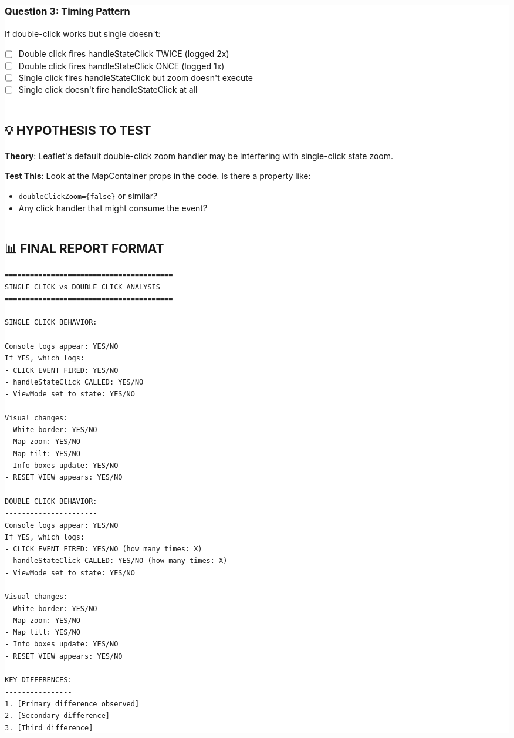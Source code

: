 ### Question 3: Timing Pattern
If double-click works but single doesn't:
- [ ] Double click fires handleStateClick TWICE (logged 2x)
- [ ] Double click fires handleStateClick ONCE (logged 1x)
- [ ] Single click fires handleStateClick but zoom doesn't execute
- [ ] Single click doesn't fire handleStateClick at all

---

## 💡 HYPOTHESIS TO TEST

**Theory**: Leaflet's default double-click zoom handler may be interfering with single-click state zoom.

**Test This**:
Look at the MapContainer props in the code. Is there a property like:
- `doubleClickZoom={false}` or similar?
- Any click handler that might consume the event?

---

## 📊 FINAL REPORT FORMAT

```
========================================
SINGLE CLICK vs DOUBLE CLICK ANALYSIS
========================================

SINGLE CLICK BEHAVIOR:
---------------------
Console logs appear: YES/NO
If YES, which logs:
- CLICK EVENT FIRED: YES/NO
- handleStateClick CALLED: YES/NO
- ViewMode set to state: YES/NO

Visual changes:
- White border: YES/NO
- Map zoom: YES/NO
- Map tilt: YES/NO
- Info boxes update: YES/NO
- RESET VIEW appears: YES/NO

DOUBLE CLICK BEHAVIOR:
----------------------
Console logs appear: YES/NO
If YES, which logs:
- CLICK EVENT FIRED: YES/NO (how many times: X)
- handleStateClick CALLED: YES/NO (how many times: X)
- ViewMode set to state: YES/NO

Visual changes:
- White border: YES/NO
- Map zoom: YES/NO
- Map tilt: YES/NO
- Info boxes update: YES/NO
- RESET VIEW appears: YES/NO

KEY DIFFERENCES:
----------------
1. [Primary difference observed]
2. [Secondary difference]
3. [Third difference]

```